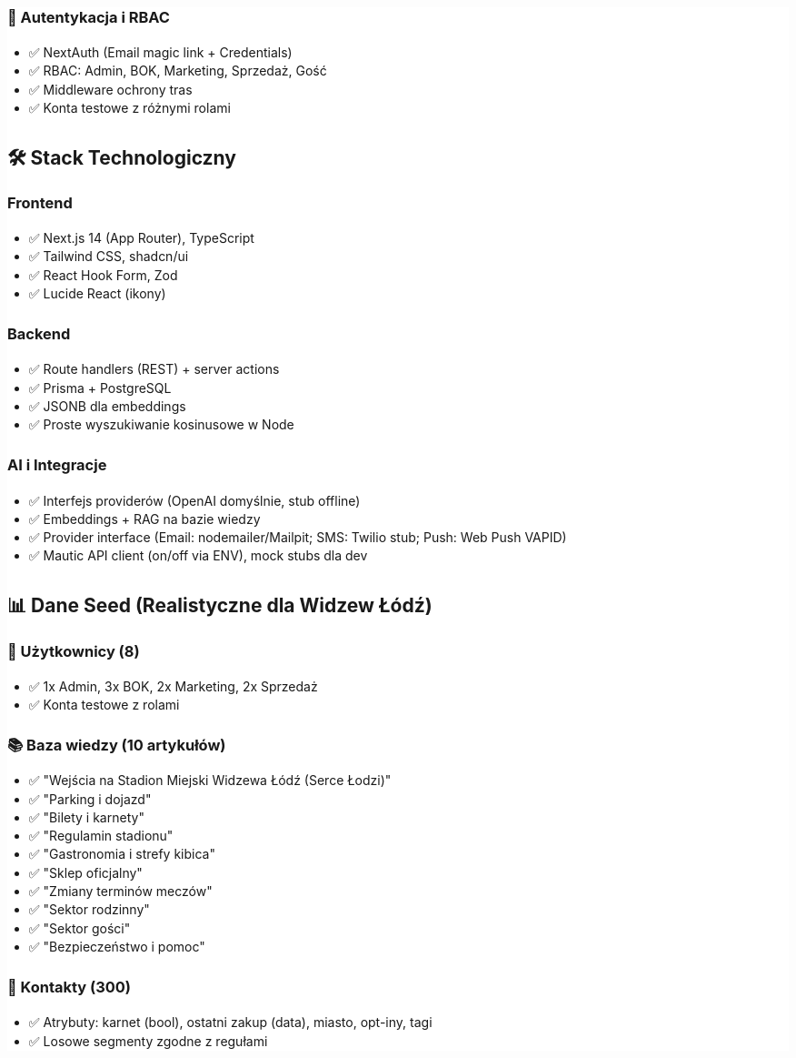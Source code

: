 ### 🔐 Autentykacja i RBAC
- ✅ NextAuth (Email magic link + Credentials)
- ✅ RBAC: Admin, BOK, Marketing, Sprzedaż, Gość
- ✅ Middleware ochrony tras
- ✅ Konta testowe z różnymi rolami

## 🛠️ Stack Technologiczny

### Frontend
- ✅ Next.js 14 (App Router), TypeScript
- ✅ Tailwind CSS, shadcn/ui
- ✅ React Hook Form, Zod
- ✅ Lucide React (ikony)

### Backend
- ✅ Route handlers (REST) + server actions
- ✅ Prisma + PostgreSQL
- ✅ JSONB dla embeddings
- ✅ Proste wyszukiwanie kosinusowe w Node

### AI i Integracje
- ✅ Interfejs providerów (OpenAI domyślnie, stub offline)
- ✅ Embeddings + RAG na bazie wiedzy
- ✅ Provider interface (Email: nodemailer/Mailpit; SMS: Twilio stub; Push: Web Push VAPID)
- ✅ Mautic API client (on/off via ENV), mock stubs dla dev

## 📊 Dane Seed (Realistyczne dla Widzew Łódź)

### 👥 Użytkownicy (8)
- ✅ 1x Admin, 3x BOK, 2x Marketing, 2x Sprzedaż
- ✅ Konta testowe z rolami

### 📚 Baza wiedzy (10 artykułów)
- ✅ "Wejścia na Stadion Miejski Widzewa Łódź (Serce Łodzi)"
- ✅ "Parking i dojazd"
- ✅ "Bilety i karnety"
- ✅ "Regulamin stadionu"
- ✅ "Gastronomia i strefy kibica"
- ✅ "Sklep oficjalny"
- ✅ "Zmiany terminów meczów"
- ✅ "Sektor rodzinny"
- ✅ "Sektor gości"
- ✅ "Bezpieczeństwo i pomoc"

### 👤 Kontakty (300)
- ✅ Atrybuty: karnet (bool), ostatni zakup (data), miasto, opt-iny, tagi
- ✅ Losowe segmenty zgodne z regułami
